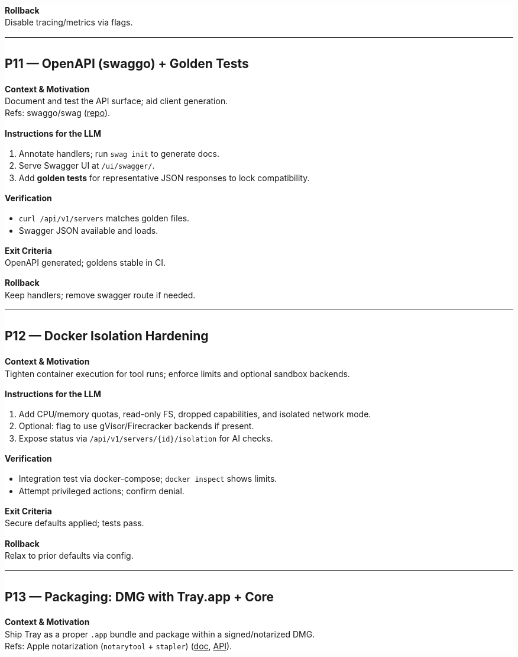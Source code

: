 **Rollback**  
Disable tracing/metrics via flags.

---

## P11 — OpenAPI (swaggo) + Golden Tests

**Context & Motivation**  
Document and test the API surface; aid client generation.  
Refs: swaggo/swag ([repo](https://github.com/swaggo/swag)).

**Instructions for the LLM**  
1. Annotate handlers; run `swag init` to generate docs.  
2. Serve Swagger UI at `/ui/swagger/`.  
3. Add **golden tests** for representative JSON responses to lock compatibility.

**Verification**  
- `curl /api/v1/servers` matches golden files.  
- Swagger JSON available and loads.

**Exit Criteria**  
OpenAPI generated; goldens stable in CI.

**Rollback**  
Keep handlers; remove swagger route if needed.

---

## P12 — Docker Isolation Hardening

**Context & Motivation**  
Tighten container execution for tool runs; enforce limits and optional sandbox backends.

**Instructions for the LLM**  
1. Add CPU/memory quotas, read-only FS, dropped capabilities, and isolated network mode.  
2. Optional: flag to use gVisor/Firecracker backends if present.  
3. Expose status via `/api/v1/servers/{id}/isolation` for AI checks.

**Verification**  
- Integration test via docker-compose; `docker inspect` shows limits.  
- Attempt privileged actions; confirm denial.

**Exit Criteria**  
Secure defaults applied; tests pass.

**Rollback**  
Relax to prior defaults via config.

---

## P13 — Packaging: DMG with Tray.app + Core

**Context & Motivation**  
Ship Tray as a proper `.app` bundle and package within a signed/notarized DMG.  
Refs: Apple notarization (`notarytool` + `stapler`) ([doc](https://developer.apple.com/documentation/Security/notarizing-macos-software-before-distribution), [API](https://developer.apple.com/documentation/NotaryAPI)).
